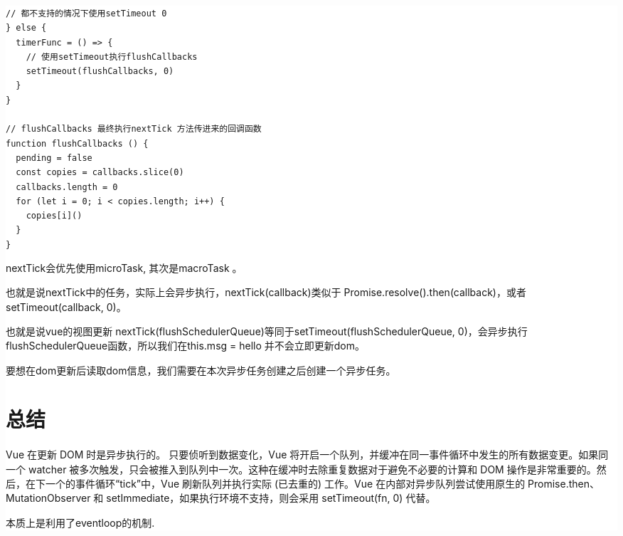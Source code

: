 ```
// 都不支持的情况下使用setTimeout 0
} else {
  timerFunc = () => {
    // 使用setTimeout执行flushCallbacks
    setTimeout(flushCallbacks, 0)
  }
}

// flushCallbacks 最终执行nextTick 方法传进来的回调函数
function flushCallbacks () {
  pending = false
  const copies = callbacks.slice(0)
  callbacks.length = 0
  for (let i = 0; i < copies.length; i++) {
    copies[i]()
  }
}
```
nextTick会优先使用microTask, 其次是macroTask 。

也就是说nextTick中的任务，实际上会异步执行，nextTick(callback)类似于
Promise.resolve().then(callback)，或者setTimeout(callback, 0)。

也就是说vue的视图更新 nextTick(flushSchedulerQueue)等同于setTimeout(flushSchedulerQueue, 0)，会异步执行flushSchedulerQueue函数，所以我们在this.msg = hello 并不会立即更新dom。

要想在dom更新后读取dom信息，我们需要在本次异步任务创建之后创建一个异步任务。

# 总结
Vue 在更新 DOM 时是异步执行的。
只要侦听到数据变化，Vue 将开启一个队列，并缓冲在同一事件循环中发生的所有数据变更。如果同一个 watcher 被多次触发，只会被推入到队列中一次。这种在缓冲时去除重复数据对于避免不必要的计算和 DOM 操作是非常重要的。然后，在下一个的事件循环“tick”中，Vue 刷新队列并执行实际 (已去重的) 工作。Vue 在内部对异步队列尝试使用原生的 Promise.then、MutationObserver 和 setImmediate，如果执行环境不支持，则会采用 setTimeout(fn, 0) 代替。

本质上是利用了eventloop的机制.



